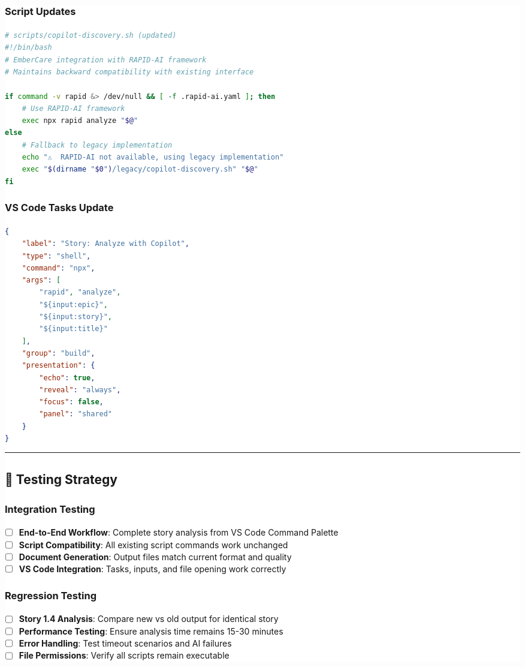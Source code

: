 ### **Script Updates**
```bash
# scripts/copilot-discovery.sh (updated)
#!/bin/bash
# EmberCare integration with RAPID-AI framework
# Maintains backward compatibility with existing interface

if command -v rapid &> /dev/null && [ -f .rapid-ai.yaml ]; then
    # Use RAPID-AI framework
    exec npx rapid analyze "$@"
else
    # Fallback to legacy implementation
    echo "⚠️  RAPID-AI not available, using legacy implementation"
    exec "$(dirname "$0")/legacy/copilot-discovery.sh" "$@"
fi
```

### **VS Code Tasks Update**
```json
{
    "label": "Story: Analyze with Copilot",
    "type": "shell",
    "command": "npx",
    "args": [
        "rapid", "analyze",
        "${input:epic}",
        "${input:story}",
        "${input:title}"
    ],
    "group": "build",
    "presentation": {
        "echo": true,
        "reveal": "always",
        "focus": false,
        "panel": "shared"
    }
}
```

---

## 🧪 **Testing Strategy**

### **Integration Testing**
- [ ] **End-to-End Workflow**: Complete story analysis from VS Code Command Palette
- [ ] **Script Compatibility**: All existing script commands work unchanged
- [ ] **Document Generation**: Output files match current format and quality
- [ ] **VS Code Integration**: Tasks, inputs, and file opening work correctly

### **Regression Testing**
- [ ] **Story 1.4 Analysis**: Compare new vs old output for identical story
- [ ] **Performance Testing**: Ensure analysis time remains 15-30 minutes
- [ ] **Error Handling**: Test timeout scenarios and AI failures
- [ ] **File Permissions**: Verify all scripts remain executable
